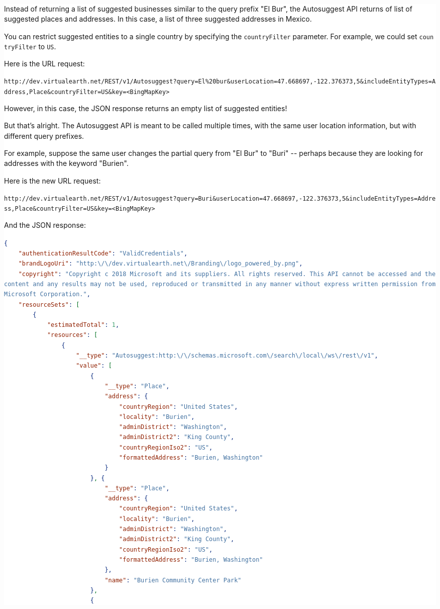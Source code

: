 Instead of returning a list of suggested businesses similar to the query prefix "El Bur", the Autosuggest API returns of list of suggested places and addresses. In this case, a list of three suggested addresses in Mexico.

You can restrict suggested entities to a single country by specifying the `countryFilter` parameter. For example, we could set `countryFilter` to `US`.

Here is the URL request:

```url
http://dev.virtualearth.net/REST/v1/Autosuggest?query=El%20bur&userLocation=47.668697,-122.376373,5&includeEntityTypes=Address,Place&countryFilter=US&key=<BingMapKey>
```

However, in this case, the JSON response returns an empty list of suggested entities!

But that’s alright. The Autosuggest API is meant to be called multiple times, with the same user location information, but with different query prefixes.

For example, suppose the same user changes the partial query from "El Bur" to "Buri" -- perhaps because they are looking for addresses with the keyword "Burien".

Here is the new URL request:

```url
http://dev.virtualearth.net/REST/v1/Autosuggest?query=Buri&userLocation=47.668697,-122.376373,5&includeEntityTypes=Address,Place&countryFilter=US&key=<BingMapKey>
```

And the JSON response:

```json
{
    "authenticationResultCode": "ValidCredentials",
    "brandLogoUri": "http:\/\/dev.virtualearth.net\/Branding\/logo_powered_by.png",
    "copyright": "Copyright c 2018 Microsoft and its suppliers. All rights reserved. This API cannot be accessed and the content and any results may not be used, reproduced or transmitted in any manner without express written permission from Microsoft Corporation.",
    "resourceSets": [
        {
            "estimatedTotal": 1,
            "resources": [
                {
                    "__type": "Autosuggest:http:\/\/schemas.microsoft.com\/search\/local\/ws\/rest\/v1",
                    "value": [
                        {
                            "__type": "Place",
                            "address": {
                                "countryRegion": "United States",
                                "locality": "Burien",
                                "adminDistrict": "Washington",
                                "adminDistrict2": "King County",
                                "countryRegionIso2": "US",
                                "formattedAddress": "Burien, Washington"
                            }
                        }, {   
                            "__type": "Place",
                            "address": {
                                "countryRegion": "United States",
                                "locality": "Burien",
                                "adminDistrict": "Washington",
                                "adminDistrict2": "King County",
                                "countryRegionIso2": "US",
                                "formattedAddress": "Burien, Washington"
                            },
                            "name": "Burien Community Center Park"
                        },
                        {
```